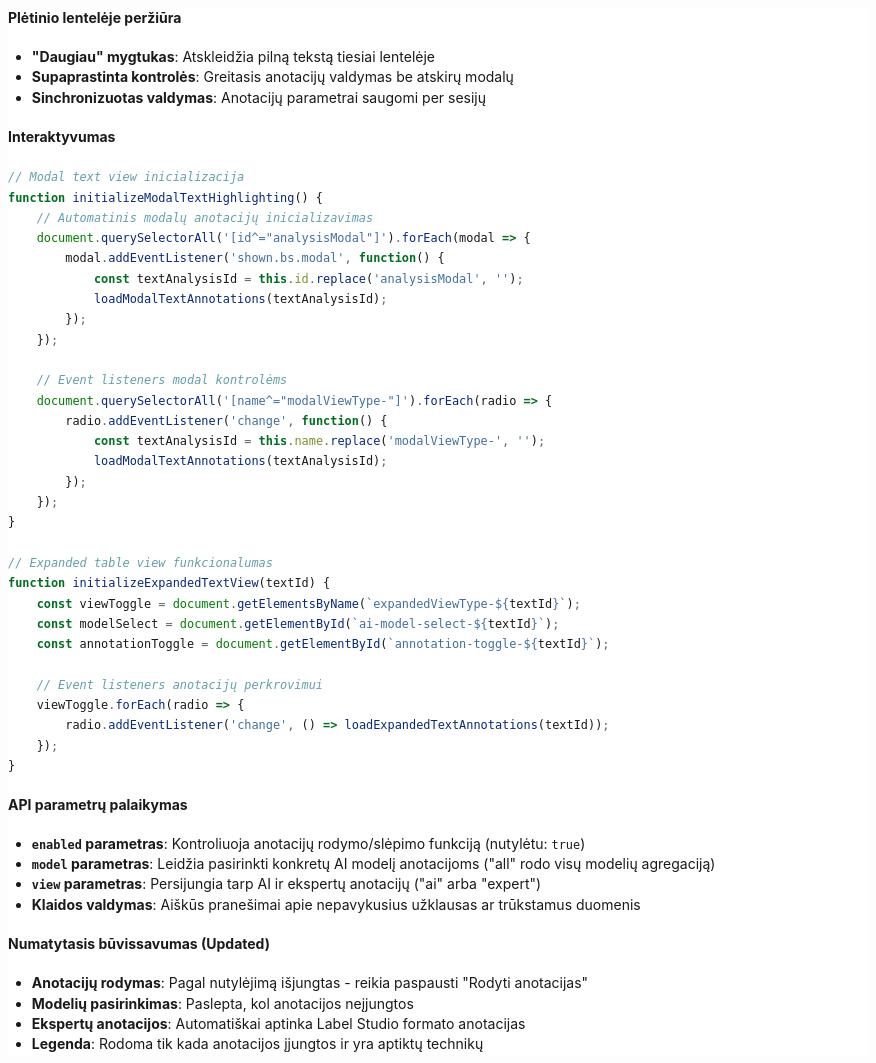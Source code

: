 #### Plėtinio lentelėje peržiūra
- **"Daugiau" mygtukas**: Atskleidžia pilną tekstą tiesiai lentelėje
- **Supaprastinta kontrolės**: Greitasis anotacijų valdymas be atskirų modalų
- **Sinchronizuotas valdymas**: Anotacijų parametrai saugomi per sesijų

#### Interaktyvumas
```javascript
// Modal text view inicializacija
function initializeModalTextHighlighting() {
    // Automatinis modalų anotacijų inicializavimas
    document.querySelectorAll('[id^="analysisModal"]').forEach(modal => {
        modal.addEventListener('shown.bs.modal', function() {
            const textAnalysisId = this.id.replace('analysisModal', '');
            loadModalTextAnnotations(textAnalysisId);
        });
    });
    
    // Event listeners modal kontrolėms
    document.querySelectorAll('[name^="modalViewType-"]').forEach(radio => {
        radio.addEventListener('change', function() {
            const textAnalysisId = this.name.replace('modalViewType-', '');
            loadModalTextAnnotations(textAnalysisId);
        });
    });
}

// Expanded table view funkcionalumas
function initializeExpandedTextView(textId) {
    const viewToggle = document.getElementsByName(`expandedViewType-${textId}`);
    const modelSelect = document.getElementById(`ai-model-select-${textId}`);
    const annotationToggle = document.getElementById(`annotation-toggle-${textId}`);
    
    // Event listeners anotacijų perkrovimui
    viewToggle.forEach(radio => {
        radio.addEventListener('change', () => loadExpandedTextAnnotations(textId));
    });
}
```

#### API parametrų palaikymas
- **`enabled` parametras**: Kontroliuoja anotacijų rodymo/slėpimo funkciją (nutylėtu: `true`)
- **`model` parametras**: Leidžia pasirinkti konkretų AI modelį anotacijoms ("all" rodo visų modelių agregaciją)
- **`view` parametras**: Persijungia tarp AI ir ekspertų anotacijų ("ai" arba "expert")
- **Klaidos valdymas**: Aiškūs pranešimai apie nepavykusius užklausas ar trūkstamus duomenis

#### Numatytasis būvissavumas (Updated)
- **Anotacijų rodymas**: Pagal nutylėjimą išjungtas - reikia paspausti "Rodyti anotacijas"
- **Modelių pasirinkimas**: Paslepta, kol anotacijos neįjungtos
- **Ekspertų anotacijos**: Automatiškai aptinka Label Studio formato anotacijas
- **Legenda**: Rodoma tik kada anotacijos įjungtos ir yra aptiktų technikų
